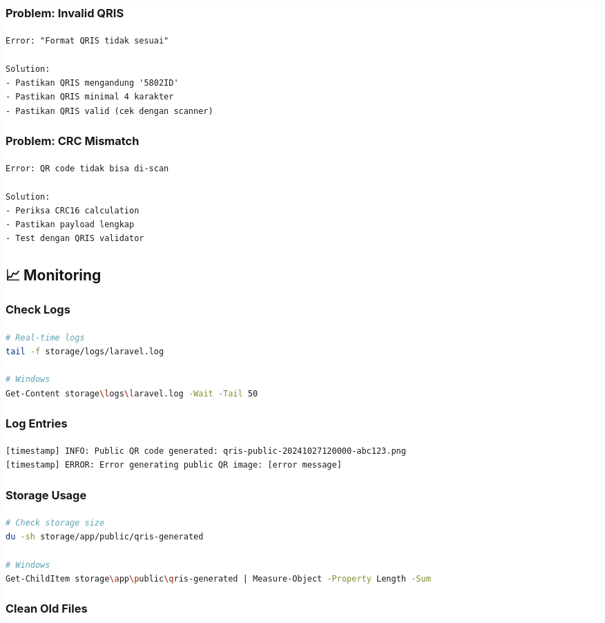### Problem: Invalid QRIS

```
Error: "Format QRIS tidak sesuai"

Solution:
- Pastikan QRIS mengandung '5802ID'
- Pastikan QRIS minimal 4 karakter
- Pastikan QRIS valid (cek dengan scanner)
```

### Problem: CRC Mismatch

```
Error: QR code tidak bisa di-scan

Solution:
- Periksa CRC16 calculation
- Pastikan payload lengkap
- Test dengan QRIS validator
```

## 📈 Monitoring

### Check Logs

```bash
# Real-time logs
tail -f storage/logs/laravel.log

# Windows
Get-Content storage\logs\laravel.log -Wait -Tail 50
```

### Log Entries

```
[timestamp] INFO: Public QR code generated: qris-public-20241027120000-abc123.png
[timestamp] ERROR: Error generating public QR image: [error message]
```

### Storage Usage

```bash
# Check storage size
du -sh storage/app/public/qris-generated

# Windows
Get-ChildItem storage\app\public\qris-generated | Measure-Object -Property Length -Sum
```

### Clean Old Files
